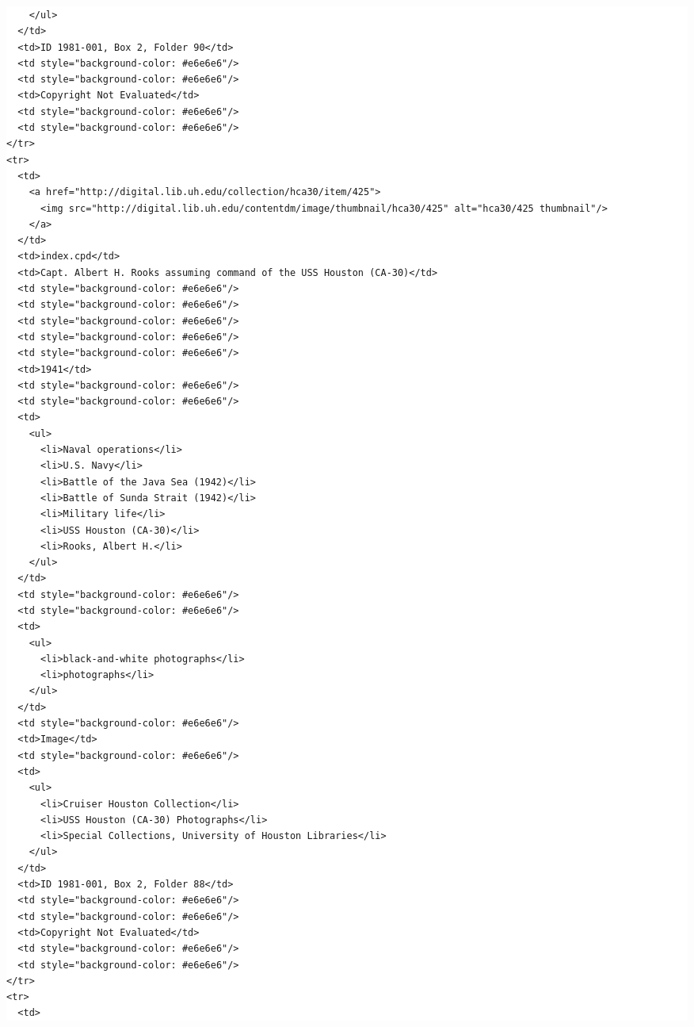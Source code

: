         </ul>
      </td>
      <td>ID 1981-001, Box 2, Folder 90</td>
      <td style="background-color: #e6e6e6"/>
      <td style="background-color: #e6e6e6"/>
      <td>Copyright Not Evaluated</td>
      <td style="background-color: #e6e6e6"/>
      <td style="background-color: #e6e6e6"/>
    </tr>
    <tr>
      <td>
        <a href="http://digital.lib.uh.edu/collection/hca30/item/425">
          <img src="http://digital.lib.uh.edu/contentdm/image/thumbnail/hca30/425" alt="hca30/425 thumbnail"/>
        </a>
      </td>
      <td>index.cpd</td>
      <td>Capt. Albert H. Rooks assuming command of the USS Houston (CA-30)</td>
      <td style="background-color: #e6e6e6"/>
      <td style="background-color: #e6e6e6"/>
      <td style="background-color: #e6e6e6"/>
      <td style="background-color: #e6e6e6"/>
      <td style="background-color: #e6e6e6"/>
      <td>1941</td>
      <td style="background-color: #e6e6e6"/>
      <td style="background-color: #e6e6e6"/>
      <td>
        <ul>
          <li>Naval operations</li>
          <li>U.S. Navy</li>
          <li>Battle of the Java Sea (1942)</li>
          <li>Battle of Sunda Strait (1942)</li>
          <li>Military life</li>
          <li>USS Houston (CA-30)</li>
          <li>Rooks, Albert H.</li>
        </ul>
      </td>
      <td style="background-color: #e6e6e6"/>
      <td style="background-color: #e6e6e6"/>
      <td>
        <ul>
          <li>black-and-white photographs</li>
          <li>photographs</li>
        </ul>
      </td>
      <td style="background-color: #e6e6e6"/>
      <td>Image</td>
      <td style="background-color: #e6e6e6"/>
      <td>
        <ul>
          <li>Cruiser Houston Collection</li>
          <li>USS Houston (CA-30) Photographs</li>
          <li>Special Collections, University of Houston Libraries</li>
        </ul>
      </td>
      <td>ID 1981-001, Box 2, Folder 88</td>
      <td style="background-color: #e6e6e6"/>
      <td style="background-color: #e6e6e6"/>
      <td>Copyright Not Evaluated</td>
      <td style="background-color: #e6e6e6"/>
      <td style="background-color: #e6e6e6"/>
    </tr>
    <tr>
      <td>